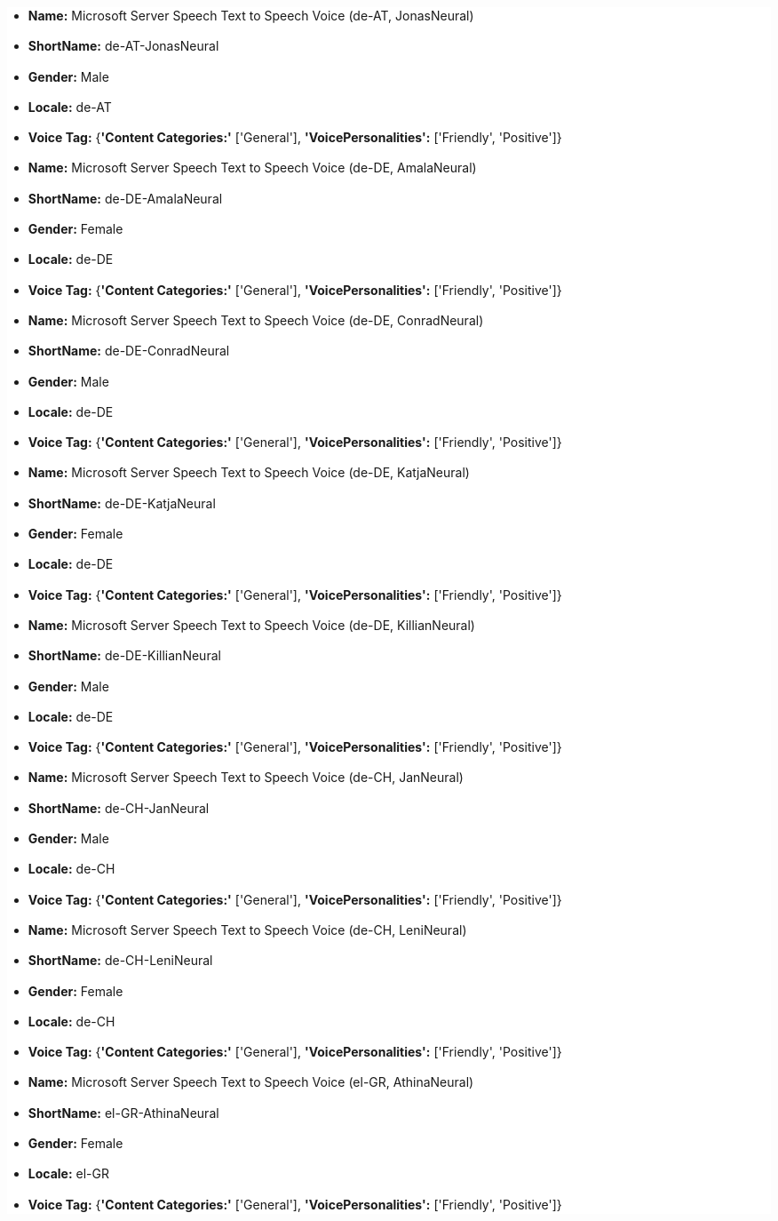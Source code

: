 
- **Name:** Microsoft Server Speech Text to Speech Voice (de-AT, JonasNeural)
- **ShortName:** de-AT-JonasNeural
- **Gender:** Male
- **Locale:** de-AT
- **Voice Tag:** {**'Content Categories:'** ['General'], **'VoicePersonalities':** ['Friendly', 'Positive']}


- **Name:** Microsoft Server Speech Text to Speech Voice (de-DE, AmalaNeural)
- **ShortName:** de-DE-AmalaNeural
- **Gender:** Female
- **Locale:** de-DE
- **Voice Tag:** {**'Content Categories:'** ['General'], **'VoicePersonalities':** ['Friendly', 'Positive']}


- **Name:** Microsoft Server Speech Text to Speech Voice (de-DE, ConradNeural)
- **ShortName:** de-DE-ConradNeural
- **Gender:** Male
- **Locale:** de-DE
- **Voice Tag:** {**'Content Categories:'** ['General'], **'VoicePersonalities':** ['Friendly', 'Positive']}


- **Name:** Microsoft Server Speech Text to Speech Voice (de-DE, KatjaNeural)
- **ShortName:** de-DE-KatjaNeural
- **Gender:** Female
- **Locale:** de-DE
- **Voice Tag:** {**'Content Categories:'** ['General'], **'VoicePersonalities':** ['Friendly', 'Positive']}


- **Name:** Microsoft Server Speech Text to Speech Voice (de-DE, KillianNeural)
- **ShortName:** de-DE-KillianNeural
- **Gender:** Male
- **Locale:** de-DE
- **Voice Tag:** {**'Content Categories:'** ['General'], **'VoicePersonalities':** ['Friendly', 'Positive']}


- **Name:** Microsoft Server Speech Text to Speech Voice (de-CH, JanNeural)
- **ShortName:** de-CH-JanNeural
- **Gender:** Male
- **Locale:** de-CH
- **Voice Tag:** {**'Content Categories:'** ['General'], **'VoicePersonalities':** ['Friendly', 'Positive']}


- **Name:** Microsoft Server Speech Text to Speech Voice (de-CH, LeniNeural)
- **ShortName:** de-CH-LeniNeural
- **Gender:** Female
- **Locale:** de-CH
- **Voice Tag:** {**'Content Categories:'** ['General'], **'VoicePersonalities':** ['Friendly', 'Positive']}


- **Name:** Microsoft Server Speech Text to Speech Voice (el-GR, AthinaNeural)
- **ShortName:** el-GR-AthinaNeural
- **Gender:** Female
- **Locale:** el-GR
- **Voice Tag:** {**'Content Categories:'** ['General'], **'VoicePersonalities':** ['Friendly', 'Positive']}
